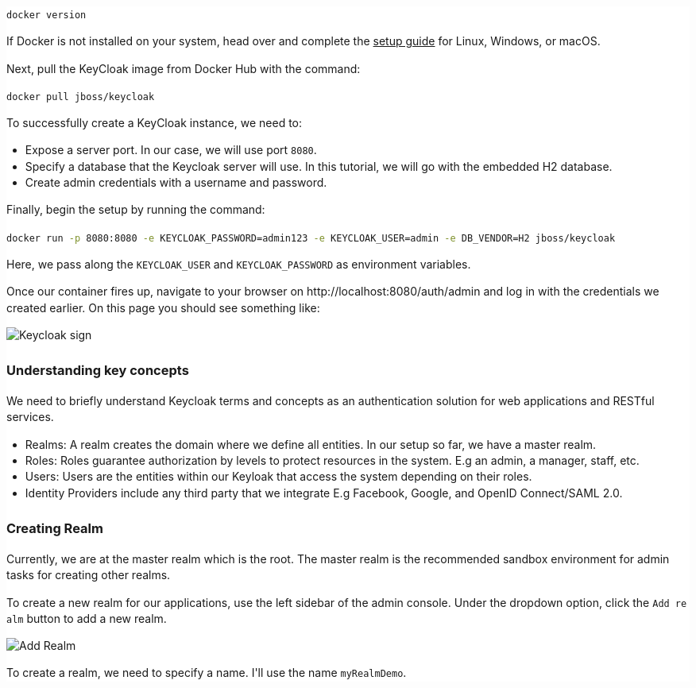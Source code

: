 ```bash
docker version
```

If Docker is not installed on your system, head over and complete the [setup guide](https://docs.docker.com/engine/install/) for Linux, Windows, or macOS.

Next, pull the KeyCloak image from Docker Hub with the command:

```bash
docker pull jboss/keycloak
```

To successfully create a KeyCloak instance, we need to:

- Expose a server port. In our case, we will use port `8080`.
- Specify a database that the Keycloak server will use. In this tutorial, we will go with the embedded H2 database.
- Create admin credentials with a username and password. 

Finally, begin the setup by running the command:

```bash
docker run -p 8080:8080 -e KEYCLOAK_PASSWORD=admin123 -e KEYCLOAK_USER=admin -e DB_VENDOR=H2 jboss/keycloak
```

Here, we pass along the `KEYCLOAK_USER` and `KEYCLOAK_PASSWORD` as environment variables.

Once our container fires up, navigate to your browser on http://localhost:8080/auth/admin and log in with the credentials we created earlier. On this page you should see something like:

![Keycloak sign](/engineering-education/keycloak-react-app/admin_dashboard.png)

### Understanding key concepts
We need to briefly understand Keycloak terms and concepts as an authentication solution for web applications and RESTful services.

- Realms:  A realm creates the domain where we define all entities. In our setup so far, we have a master realm.
- Roles: Roles guarantee authorization by levels to protect resources in the system. E.g an admin, a manager, staff, etc.
- Users: Users are the entities within our Keyloak that access the system depending on their roles.
- Identity Providers include any third party that we integrate E.g Facebook, Google, and OpenID Connect/SAML 2.0.

### Creating Realm
Currently, we are at the master realm which is the root. The master realm is the recommended sandbox environment for admin tasks for creating other realms. 

To create a new realm for our applications, use the left sidebar of the admin console. Under the dropdown option, click the `Add realm` button to add a new realm. 

![Add Realm](/engineering-education/keycloak-react-app/add-realm.png)

To create a realm, we need to specify a name. I'll use the name `myRealmDemo`.
